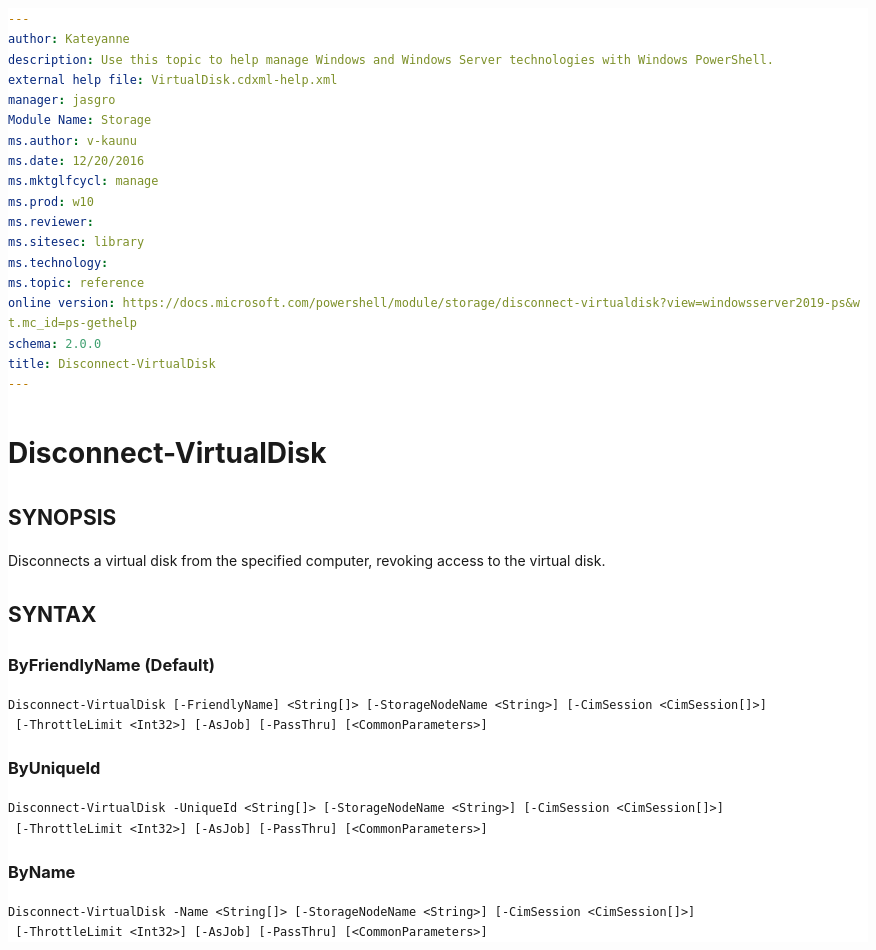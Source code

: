 ```yaml
---
author: Kateyanne
description: Use this topic to help manage Windows and Windows Server technologies with Windows PowerShell.
external help file: VirtualDisk.cdxml-help.xml
manager: jasgro
Module Name: Storage
ms.author: v-kaunu
ms.date: 12/20/2016
ms.mktglfcycl: manage
ms.prod: w10
ms.reviewer: 
ms.sitesec: library
ms.technology: 
ms.topic: reference
online version: https://docs.microsoft.com/powershell/module/storage/disconnect-virtualdisk?view=windowsserver2019-ps&wt.mc_id=ps-gethelp
schema: 2.0.0
title: Disconnect-VirtualDisk
---
```


# Disconnect-VirtualDisk

## SYNOPSIS
Disconnects a virtual disk from the specified computer, revoking access to the virtual disk.

## SYNTAX

### ByFriendlyName (Default)
```
Disconnect-VirtualDisk [-FriendlyName] <String[]> [-StorageNodeName <String>] [-CimSession <CimSession[]>]
 [-ThrottleLimit <Int32>] [-AsJob] [-PassThru] [<CommonParameters>]
```

### ByUniqueId
```
Disconnect-VirtualDisk -UniqueId <String[]> [-StorageNodeName <String>] [-CimSession <CimSession[]>]
 [-ThrottleLimit <Int32>] [-AsJob] [-PassThru] [<CommonParameters>]
```

### ByName
```
Disconnect-VirtualDisk -Name <String[]> [-StorageNodeName <String>] [-CimSession <CimSession[]>]
 [-ThrottleLimit <Int32>] [-AsJob] [-PassThru] [<CommonParameters>]
```
